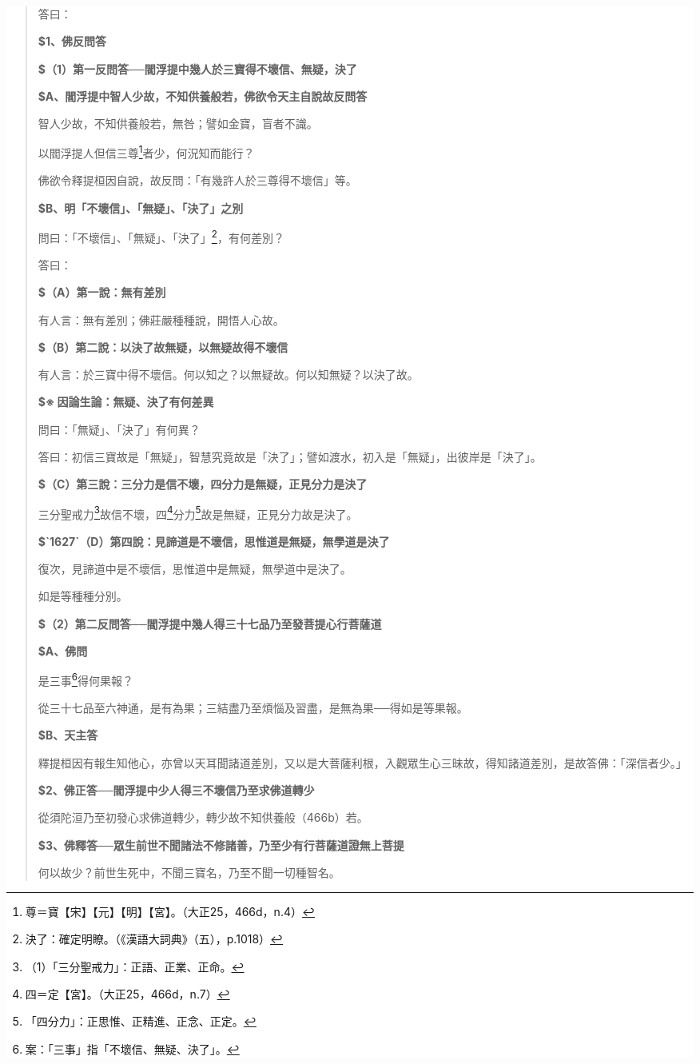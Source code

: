 > 答曰：
>
> **\$1、佛反問答**
>
> **\$（1）第一反問答──閻浮提中幾人於三寶得不壞信、無疑，決了**
>
> **\$A、閻浮提中智人少故，不知供養般若，佛欲令天主自說故反問答**
>
> 智人少故，不知供養般若，無咎；譬如金寶，盲者不識。
>
> 以閻浮提人但信三尊[^63]者少，何況知而能行？
>
> 佛欲令釋提桓因自說，故反問：「有幾許人於三尊得不壞信」等。
>
> **\$B、明「不壞信」、「無疑」、「決了」之別**
>
> 問曰：「不壞信」、「無疑」、「決了」[^64]，有何差別？
>
> 答曰：
>
> **\$（A）第一說：無有差別**
>
> 有人言：無有差別；佛莊嚴種種說，開悟人心故。
>
> **\$（B）第二說：以決了故無疑，以無疑故得不壞信**
>
> 有人言：於三寶中得不壞信。何以知之？以無疑故。何以知無疑？以決了故。
>
> **\$※ 因論生論：無疑、決了有何差異**
>
> 問曰：「無疑」、「決了」有何異？
>
> 答曰：初信三寶故是「無疑」，智慧究竟故是「決了」；譬如渡水，初入是「無疑」，出彼岸是「決了」。
>
> **\$（C）第三說：三分力是信不壞，四分力是無疑，正見分力是決了**
>
> 三分聖戒力[^65]故信不壞，四[^66]分力[^67]故是無疑，正見分力故是決了。
>
> **\$\`1627\`（D）第四說：見諦道是不壞信，思惟道是無疑，無學道是決了**
>
> 復次，見諦道中是不壞信，思惟道中是無疑，無學道中是決了。
>
> 如是等種種分別。
>
> **\$（2）第二反問答──閻浮提中幾人得三十七品乃至發菩提心行菩薩道**
>
> **\$A、佛問**
>
> 是三事[^68]得何果報？
>
> 從三十七品至六神通，是有為果；三結盡乃至煩惱及習盡，是無為果──得如是等果報。
>
> **\$B、天主答**
>
> 釋提桓因有報生知他心，亦曾以天耳聞諸道差別，又以是大菩薩利根，入觀眾生心三昧故，得知諸道差別，是故答佛：「深信者少。」
>
> **\$2、佛正答──閻浮提中少人得三不壞信乃至求佛道轉少**
>
> 從須陀洹乃至初發心求佛道轉少，轉少故不知供養般（466b）若。
>
> **\$3、佛釋答──眾生前世不聞諸法不修諸善，乃至少有行菩薩道證無上菩提**
>
> 何以故少？前世生死中，不聞三寶名，乃至不聞一切種智名。
>

[^1]: 校量：1.衡量，考查。2.較量，計較。（《漢語大詞典》（四），p.1003）
[^2]: （（釋寶...二））十字＝（（釋大明品第三十二））八字【宋】【元】【明】，但文中第八字二下明本有經作寶塔大明品七字夾註，（（釋第三十二品大明品））九字【宮】。（大正25，463d，n.24）
[^3]: （（大智...七））十八字＝（（大智度經論卷第五十七釋第卅一品訖第卅二品））二十字【聖】，（（摩訶般若波羅蜜經寶塔校量品第卅一五十九））十九字【石】。（大正25，463d，n.23）
[^4]: （1）**般若功德**：刀箭水火等不傷。（印順法師，《大智度論筆記》［E010］p.304）
[^5]: 因＋（憍尸迦）【石】。（大正25，463d，n.27）
[^6]: 離＝坑【聖】。（大正25，463d，n.30）
[^7]: （1）蠱：3.傳說一種人工培育的毒蟲。6.誘惑，迷亂。（《漢語大詞典》（八），p.999）
[^8]: 與＝以【石】。（大正25，463d，n.31）
[^9]: **般若功德**：行六度故不得我故。（印順法師，《大智度論筆記》〔E010〕p.304）
[^10]: 得色＝可得【宮】。（大正25，463d，n.35）
[^11]: 讀＝讚【宮】。（大正25，463d，n.36）
[^12]: 《大般若波羅蜜多經》卷428〈30
[^13]: 《一切經音義》卷22：「\^阿迦尼吒天（具云『阿迦尼瑟吒』，言『阿迦』者，『色』也；『尼瑟吒』，『究竟』也。言其色界十八天中此最終極也）。\^\^」（大正54，443a16-18）
[^14]: 《大般若波羅蜜多經》卷428〈30
[^15]: 《大般若波羅蜜多經》卷428〈30
[^16]: 瓔珞＝纓絡【明】下同。（大正25，464d，n.5）
[^17]: 擣＝揭【石】。（大正25，464d，n.6）
[^18]: 《一切經音義》卷11：「\^擣香（多老反。末香也，古人語：『朴』，故云『擣香』也）\^\^」（大正54，375-b21）
[^19]: 〔唐〕澄觀，《大方廣佛華嚴經疏》卷16：「\^澤香，即塗香也。\^\^」（大正35，625c29）
[^20]: 伎＝妓【元】【明】下同。（大正25，464d，n.7）
[^21]: **般若功德**：刀箭水火等不傷。（印順法師，《大智度論筆記》［E010］p.304）
[^22]: 法句經：非空非海中。（印順法師，《大智度論筆記》［H006］p.393）
[^23]: 免＝勉【石】。（大正25，464d，n.9）
[^24]: （1）《法句經》卷上〈1
[^25]: 刃＝刀【聖】【石】。（大正25，464d，n.10）
[^26]: ┌必應受報
[^27]: 《法句經》卷上〈1 無常品〉（大正4，559b6-7）、卷上〈17
[^28]: （1）科：4.法規，刑律。5.審理獄訟，判刑。（《漢語大詞典》（八），p.48）
[^29]: 科＝料【宋】【元】【明】【宮】。（大正25，464d，n.13）
[^30]: 力＝刀【聖】。（大正25，464d，n.14）
[^31]: 直＝真【聖】。（大正25，464d，n.18）
[^32]: （1）**六度**：前五福，第六慧。（印順法師，《大智度論筆記》［E007］p.298）
[^33]: 違＝遠【石】。（大正25，464d，n.27）
[^34]: 故＝教【元】【明】【石】。（大正25，464d，n.28）
[^35]: 氣勢＝力勢【宋】【元】【明】，＝力熟【宮】。（大正25，464d，n.30）
[^36]: 《大般若波羅蜜多經》卷428〈30
[^37]: （1）《大般若波羅蜜多經》卷428〈30
[^38]: 《大般若波羅蜜多經》卷428〈30
[^39]: （般）＋涅【石】。（大正25，464d，n.36）
[^40]: 《大般若波羅蜜多經》卷428〈30
[^41]: 般若：能生、能受一切善法。（印順法師，《大智度論筆記》〔E002〕p.288）
[^42]: 《大般若波羅蜜多經》卷428〈30
[^43]: 《大品經義疏》卷6：\^「『**爾時，釋自**^※^**佛』**下第五釋為二：初、疑，二、釋疑。
[^44]: 法＋（不壞）【石】。（大正25，465d，n.1）
[^45]: 《大般若波羅蜜多經》卷428〈30
[^46]: 《大般若波羅蜜多經》卷428〈30
[^47]: 《大品經義疏》卷6：「**『佛告釋：如是！如是！**』下第二正答，既一切門少，當知^※^般若固行少，不便疑也。\^\^」（卍新續藏24，268a14-15）
[^48]: 《大般若波羅蜜多經》卷428〈30
[^49]: 《大品經義疏》卷6：「\^『**何以故？是眾生無**^※^**世不見佛』**下第三釋答，今數論及地論人有所得解義，有佛可見，有法可聞。此至不見佛，不聞法也。\^\^」（卍新續藏24，268a16-18）
[^50]: （1）《大品經義疏》卷6：\^「『**我以佛眼**』下第四證答，明見如此也。」\^\^（卍新續藏24，268a18）
[^51]: **般若**：無量善法入般若中。（印順法師，《大智度論筆記》［E002］p.288）
[^52]: 《大品經義疏》卷6：\^「『**何以故**』下三何以故釋勸。初何以故，歎般若是佛所學。第二何以故，歎般若是三乘所應學，亦是三乘法印。第三何以故，轉廣明般若是依止，及是三乘、五乘人依止也。\^\^」（卍新續藏24，268a22-b1）
[^53]: （種）＋智【宋】【元】【明】【宮】。（大正25，465d，n.12）
[^54]: （1）《大般若波羅蜜多經》卷428〈30
[^55]: 校：12.比較。（《漢語大詞典》（四），p.998）
[^56]: 《正觀》（6），p.159：《大智度論》卷9（大正25，123a-165b）、卷10（129b13-16）、卷30（279a12-19）。
[^57]: （1）答＝問【宋】【元】【明】【宮】【石】，＝門【聖】。（大正25，465d，n.15）
[^58]: 《大品經義疏》卷6：「\^佛反問答者，明之優劣不定，自有無得心供養舍利則福勝，有得心供養般若則福劣；俱**門**^※^無所得心供養，二事則俱勝，有得則俱劣。以此事不定故反問天主：『為舍利是本？為般若是本？』今但問其境之本末，不及問心有所得、無所得也。\^\^」（卍新續藏24，268c2-10）
[^59]: 《正觀》（6），p.159：《大智度論》卷58〈35
[^60]: **十八空**：即是智慧。（印順法師，《大智度論筆記》［E005］p.294）
[^61]: 般若生諸善法之理由。（印順法師，《大智度論筆記》〔E018〕p.316）
[^62]: （1）**實相**：不墮有無二邊，用中道。（印順法師，《大智度論筆記》［E001］p.284）
[^63]: 尊＝寶【宋】【元】【明】【宮】。（大正25，466d，n.4）
[^64]: 決了：確定明瞭。（《漢語大詞典》（五），p.1018）
[^65]: （1）「三分聖戒力」：正語、正業、正命。
[^66]: 四＝定【宮】。（大正25，466d，n.7）
[^67]: 「四分力」：正思惟、正精進、正念、正定。
[^68]: 案：「三事」指「不壞信、無疑、決了」。
[^69]: 發心者多，不退者少。（印順法師，《大智度論筆記》［E011］p.305）
[^70]: 法華經：名。（印順法師，《大智度論筆記》〔H015〕，p.406）
[^71]: **法華經等攝入般若**：義理同故。（印順法師，《大智度論筆記》［E011］p.305）
[^72]: （1）《大智度論》卷49〈20
[^73]: 《大般若波羅蜜多經》卷428〈30
[^74]: 置：4.擱置，放下。《韓非子‧十過》："子置勿復言。"（《漢語大詞典》（八），p.1024）
[^75]: 《長阿含經》卷18（30經）《世記經》：
[^76]: （起）＋七【宋】【元】【明】【宮】。（大正25，466d，n.23）
[^77]: 諸佛法印。（印順法師，《大智度論筆記》［E011］p.305）
[^78]: 實＝寶【聖】。（大正25，467d，n.8）
[^79]: 小＝少【宋】【元】【明】【宮】。（大正25，467d，n.9）
[^80]: 姞＝姑【宋】【元】【明】【宮】，＝垢【聖】，＝妬【石】。（大正25，467d，n.10）
[^81]: 吉梨姞為迦葉佛作塔高五十里。（印順法師，《大智度論筆記》［H027］p.421）
[^82]: 《摩訶般若波羅蜜經》卷9〈32
[^83]: 案：依經文乃釋提桓因所說。
[^84]: **般若**：能生、能受一切善法。（印順法師，《大智度論筆記》〔E002〕p.288）
[^85]: 三乘共學，實通人天。（印順法師，《大智度論筆記》〔E018〕p.316）
[^86]: 誠＝成【宋】【元】【明】【宮】。（大正25，467d，n.16）
[^87]: 三＋（品）【宮】。（大正25，467d，n.17）
[^88]: （（大智度論釋述誠品第三十三））十二字＝（（釋第三十二品））五字【聖】，＝（（摩訶般若波羅蜜經述成品第二））十三字【石】，〔大智度論〕－【明】。（大正25，467d，n.14）
[^89]: （1）《摩訶般若波羅蜜經》卷1〈1
[^90]: 般若在世，三寶不滅。（印順法師，《大智度論筆記》［E011］p.305）
[^91]: 印＝即【宋】【元】【明】【宮】。（大正25，467d，n.24）
[^92]: **般若**：般若體性，有佛無佛常住不滅。（印順法師，《大智度論筆記》［E002）p.288）
[^93]: 綆（\^ㄍㄥˇ\^\^）：1.繩索，2.指鏈條。（《漢語大詞典》（九），p.858）
[^94]: 攝＝脩【聖】。（大正25，468d，n.1）
[^95]: 五眾：戒眾、定眾、慧眾、解脫眾、解脫知見眾。
[^96]: 《雜阿含經》卷41（1128經）：「\^爾時，世尊告諸比丘：『有四沙門果。何等為四？謂須陀洹果、斯陀含果、阿那含果、阿羅漢果。』\^\^」（大正2，298c24-26）
[^97]: 《長阿含經》卷6（5經）《小緣經》：「\^佛真弟子，法法成就，所謂眾者，戒眾成就，定眾、慧眾、解脫眾、解脫知見眾成就。\^\^」（大正1，37b10-12）